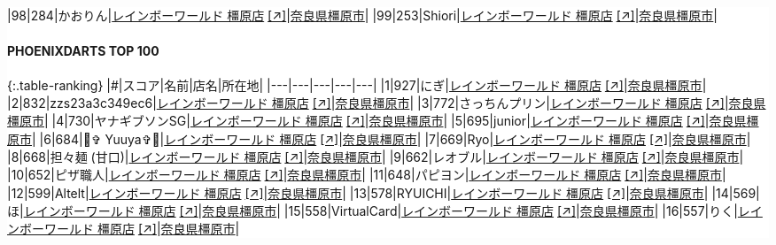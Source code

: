 |98|284|<span class="rank-name-dl">かおりん</span>|<a href="/darts/rank/shops/4d663d123811b0a80d9b047a20a7ba1e.html">レインボーワールド 橿原店</a> <a href="https://search.dartslive.com/jp/shop/4d663d123811b0a80d9b047a20a7ba1e">[↗]</a>|<a href="/darts/rank/奈良県/橿原市">奈良県橿原市</a>|
|99|253|<span class="rank-name-dl">Shiori</span>|<a href="/darts/rank/shops/4d663d123811b0a80d9b047a20a7ba1e.html">レインボーワールド 橿原店</a> <a href="https://search.dartslive.com/jp/shop/4d663d123811b0a80d9b047a20a7ba1e">[↗]</a>|<a href="/darts/rank/奈良県/橿原市">奈良県橿原市</a>|


#### PHOENIXDARTS TOP 100



{:.table-ranking}
|#|スコア|名前|店名|所在地|
|---|---|---|---|---|
|1|927|<span class="rank-name-pd">にぎ</span>|<a href="/darts/rank/shops/9438.html">レインボーワールド 橿原店</a> <a href="https://vs.phoenixdarts.com/jp/shop/shopDetailInfo/s_9438?s_seq=9438">[↗]</a>|<a href="/darts/rank/奈良県/橿原市">奈良県橿原市</a>|
|2|832|<span class="rank-name-pd">zzs23a3c349ec6</span>|<a href="/darts/rank/shops/9438.html">レインボーワールド 橿原店</a> <a href="https://vs.phoenixdarts.com/jp/shop/shopDetailInfo/s_9438?s_seq=9438">[↗]</a>|<a href="/darts/rank/奈良県/橿原市">奈良県橿原市</a>|
|3|772|<span class="rank-name-pd">さっちんプリン</span>|<a href="/darts/rank/shops/9438.html">レインボーワールド 橿原店</a> <a href="https://vs.phoenixdarts.com/jp/shop/shopDetailInfo/s_9438?s_seq=9438">[↗]</a>|<a href="/darts/rank/奈良県/橿原市">奈良県橿原市</a>|
|4|730|<span class="rank-name-pd">ヤナギブソンSG</span>|<a href="/darts/rank/shops/9438.html">レインボーワールド 橿原店</a> <a href="https://vs.phoenixdarts.com/jp/shop/shopDetailInfo/s_9438?s_seq=9438">[↗]</a>|<a href="/darts/rank/奈良県/橿原市">奈良県橿原市</a>|
|5|695|<span class="rank-name-pd">junior</span>|<a href="/darts/rank/shops/9438.html">レインボーワールド 橿原店</a> <a href="https://vs.phoenixdarts.com/jp/shop/shopDetailInfo/s_9438?s_seq=9438">[↗]</a>|<a href="/darts/rank/奈良県/橿原市">奈良県橿原市</a>|
|6|684|<span class="rank-name-pd">🌙✞ Yuuya✞🌙</span>|<a href="/darts/rank/shops/9438.html">レインボーワールド 橿原店</a> <a href="https://vs.phoenixdarts.com/jp/shop/shopDetailInfo/s_9438?s_seq=9438">[↗]</a>|<a href="/darts/rank/奈良県/橿原市">奈良県橿原市</a>|
|7|669|<span class="rank-name-pd">Ryo</span>|<a href="/darts/rank/shops/9438.html">レインボーワールド 橿原店</a> <a href="https://vs.phoenixdarts.com/jp/shop/shopDetailInfo/s_9438?s_seq=9438">[↗]</a>|<a href="/darts/rank/奈良県/橿原市">奈良県橿原市</a>|
|8|668|<span class="rank-name-pd">担々麺 (甘口)</span>|<a href="/darts/rank/shops/9438.html">レインボーワールド 橿原店</a> <a href="https://vs.phoenixdarts.com/jp/shop/shopDetailInfo/s_9438?s_seq=9438">[↗]</a>|<a href="/darts/rank/奈良県/橿原市">奈良県橿原市</a>|
|9|662|<span class="rank-name-pd">レオブル</span>|<a href="/darts/rank/shops/9438.html">レインボーワールド 橿原店</a> <a href="https://vs.phoenixdarts.com/jp/shop/shopDetailInfo/s_9438?s_seq=9438">[↗]</a>|<a href="/darts/rank/奈良県/橿原市">奈良県橿原市</a>|
|10|652|<span class="rank-name-pd">ピザ職人</span>|<a href="/darts/rank/shops/9438.html">レインボーワールド 橿原店</a> <a href="https://vs.phoenixdarts.com/jp/shop/shopDetailInfo/s_9438?s_seq=9438">[↗]</a>|<a href="/darts/rank/奈良県/橿原市">奈良県橿原市</a>|
|11|648|<span class="rank-name-pd">パピヨン</span>|<a href="/darts/rank/shops/9438.html">レインボーワールド 橿原店</a> <a href="https://vs.phoenixdarts.com/jp/shop/shopDetailInfo/s_9438?s_seq=9438">[↗]</a>|<a href="/darts/rank/奈良県/橿原市">奈良県橿原市</a>|
|12|599|<span class="rank-name-pd">Altelt</span>|<a href="/darts/rank/shops/9438.html">レインボーワールド 橿原店</a> <a href="https://vs.phoenixdarts.com/jp/shop/shopDetailInfo/s_9438?s_seq=9438">[↗]</a>|<a href="/darts/rank/奈良県/橿原市">奈良県橿原市</a>|
|13|578|<span class="rank-name-pd">RYUICHI</span>|<a href="/darts/rank/shops/9438.html">レインボーワールド 橿原店</a> <a href="https://vs.phoenixdarts.com/jp/shop/shopDetailInfo/s_9438?s_seq=9438">[↗]</a>|<a href="/darts/rank/奈良県/橿原市">奈良県橿原市</a>|
|14|569|<span class="rank-name-pd">ほ</span>|<a href="/darts/rank/shops/9438.html">レインボーワールド 橿原店</a> <a href="https://vs.phoenixdarts.com/jp/shop/shopDetailInfo/s_9438?s_seq=9438">[↗]</a>|<a href="/darts/rank/奈良県/橿原市">奈良県橿原市</a>|
|15|558|<span class="rank-name-pd">VirtualCard</span>|<a href="/darts/rank/shops/9438.html">レインボーワールド 橿原店</a> <a href="https://vs.phoenixdarts.com/jp/shop/shopDetailInfo/s_9438?s_seq=9438">[↗]</a>|<a href="/darts/rank/奈良県/橿原市">奈良県橿原市</a>|
|16|557|<span class="rank-name-pd">りく</span>|<a href="/darts/rank/shops/9438.html">レインボーワールド 橿原店</a> <a href="https://vs.phoenixdarts.com/jp/shop/shopDetailInfo/s_9438?s_seq=9438">[↗]</a>|<a href="/darts/rank/奈良県/橿原市">奈良県橿原市</a>|
